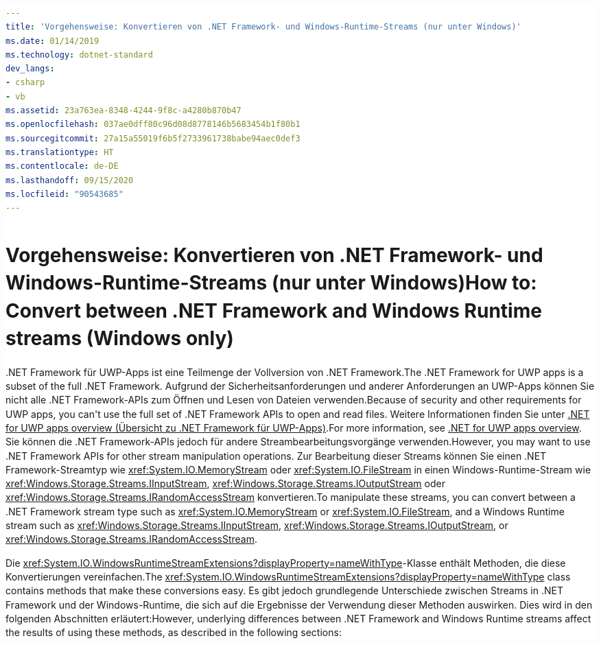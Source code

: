 ```yaml
---
title: 'Vorgehensweise: Konvertieren von .NET Framework- und Windows-Runtime-Streams (nur unter Windows)'
ms.date: 01/14/2019
ms.technology: dotnet-standard
dev_langs:
- csharp
- vb
ms.assetid: 23a763ea-8348-4244-9f8c-a4280b870b47
ms.openlocfilehash: 037ae0dff80c96d08d8778146b5683454b1f80b1
ms.sourcegitcommit: 27a15a55019f6b5f2733961738babe94aec0def3
ms.translationtype: HT
ms.contentlocale: de-DE
ms.lasthandoff: 09/15/2020
ms.locfileid: "90543685"
---
```

# <a name="how-to-convert-between-net-framework-and-windows-runtime-streams-windows-only"></a><span data-ttu-id="109ff-102">Vorgehensweise: Konvertieren von .NET Framework- und Windows-Runtime-Streams (nur unter Windows)</span><span class="sxs-lookup"><span data-stu-id="109ff-102">How to: Convert between .NET Framework and Windows Runtime streams (Windows only)</span></span>

<span data-ttu-id="109ff-103">.NET Framework für UWP-Apps ist eine Teilmenge der Vollversion von .NET Framework.</span><span class="sxs-lookup"><span data-stu-id="109ff-103">The .NET Framework for UWP apps is a subset of the full .NET Framework.</span></span> <span data-ttu-id="109ff-104">Aufgrund der Sicherheitsanforderungen und anderer Anforderungen an UWP-Apps können Sie nicht alle .NET Framework-APIs zum Öffnen und Lesen von Dateien verwenden.</span><span class="sxs-lookup"><span data-stu-id="109ff-104">Because of security and other requirements for UWP apps, you can't use the full set of .NET Framework APIs to open and read files.</span></span> <span data-ttu-id="109ff-105">Weitere Informationen finden Sie unter [.NET for UWP apps overview (Übersicht zu .NET Framework für UWP-Apps)](/previous-versions/windows/apps/br230302(v=vs.140)).</span><span class="sxs-lookup"><span data-stu-id="109ff-105">For more information, see [.NET for UWP apps overview](/previous-versions/windows/apps/br230302(v=vs.140)).</span></span> <span data-ttu-id="109ff-106">Sie können die .NET Framework-APIs jedoch für andere Streambearbeitungsvorgänge verwenden.</span><span class="sxs-lookup"><span data-stu-id="109ff-106">However, you may want to use .NET Framework APIs for other stream manipulation operations.</span></span> <span data-ttu-id="109ff-107">Zur Bearbeitung dieser Streams können Sie einen .NET Framework-Streamtyp wie <xref:System.IO.MemoryStream> oder <xref:System.IO.FileStream> in einen Windows-Runtime-Stream wie <xref:Windows.Storage.Streams.IInputStream>, <xref:Windows.Storage.Streams.IOutputStream> oder <xref:Windows.Storage.Streams.IRandomAccessStream> konvertieren.</span><span class="sxs-lookup"><span data-stu-id="109ff-107">To manipulate these streams, you can convert between a .NET Framework stream type such as <xref:System.IO.MemoryStream> or <xref:System.IO.FileStream>, and a Windows Runtime stream such as <xref:Windows.Storage.Streams.IInputStream>, <xref:Windows.Storage.Streams.IOutputStream>, or <xref:Windows.Storage.Streams.IRandomAccessStream>.</span></span>

<span data-ttu-id="109ff-108">Die <xref:System.IO.WindowsRuntimeStreamExtensions?displayProperty=nameWithType>-Klasse enthält Methoden, die diese Konvertierungen vereinfachen.</span><span class="sxs-lookup"><span data-stu-id="109ff-108">The <xref:System.IO.WindowsRuntimeStreamExtensions?displayProperty=nameWithType> class contains methods that make these conversions easy.</span></span> <span data-ttu-id="109ff-109">Es gibt jedoch grundlegende Unterschiede zwischen Streams in .NET Framework und der Windows-Runtime, die sich auf die Ergebnisse der Verwendung dieser Methoden auswirken. Dies wird in den folgenden Abschnitten erläutert:</span><span class="sxs-lookup"><span data-stu-id="109ff-109">However, underlying differences between .NET Framework and Windows Runtime streams affect the results of using these methods, as described in the following sections:</span></span>

